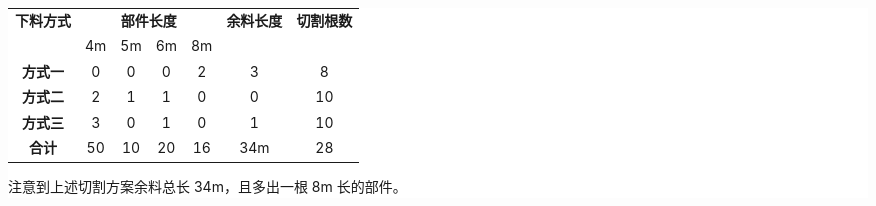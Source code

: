 <table>
  <tr>
    <td style="text-align: center;" rowspan="2"><strong>下料方式</strong></td>
    <td style="text-align: center;" colspan="4"><strong>部件长度<br></strong></td>
    <td style="text-align: center;" rowspan="2"><strong>余料长度</strong></td>
    <td style="text-align: center;" rowspan="2"><strong>切割根数</strong></td>
  </tr>
  <tr>
    <td style="text-align: center;">4m</td>
    <td style="text-align: center;">5m</td>
    <td style="text-align: center;">6m</td>
    <td style="text-align: center;">8m</td>
  </tr>
  <tr>
    <td style="text-align: center;"><strong>方式一</strong></td>
    <td style="text-align: center;">0</td>
    <td style="text-align: center;">0</td>
    <td style="text-align: center;">0</td>
    <td style="text-align: center;">2</td>
    <td style="text-align: center;">3</td>
    <td style="text-align: center;">8</td>
  </tr>
  <tr>
    <td style="text-align: center;"><strong>方式二</strong></td>
    <td style="text-align: center;">2</td>
    <td style="text-align: center;">1</td>
    <td style="text-align: center;">1</td>
    <td style="text-align: center;">0</td>
    <td style="text-align: center;">0</td>
    <td style="text-align: center;">10</td>
  </tr>
  <tr>
    <td style="text-align: center;"><strong>方式三</strong></td>
    <td style="text-align: center;">3</td>
    <td style="text-align: center;">0</td>
    <td style="text-align: center;">1</td>
    <td style="text-align: center;">0</td>
    <td style="text-align: center;">1</td>
    <td style="text-align: center;">10</td>
  </tr>
  <tr>
    <td style="text-align: center;"><strong>合计</strong></td>
    <td style="text-align: center;">50</td>
    <td style="text-align: center;">10</td>
    <td style="text-align: center;">20</td>
    <td style="text-align: center;">16</td>
    <td style="text-align: center;">34m</td>
    <td style="text-align: center;">28</td>
  </tr>
</table>

注意到上述切割方案余料总长 34m，且多出一根 8m 长的部件。



[lingo-notepad++]: http://bbs.pinggu.org/thread-3875796-1-1.html
[essentials-of-matlab-examples]: /essentials-of-matlab-examples#mjx-eqn-J
